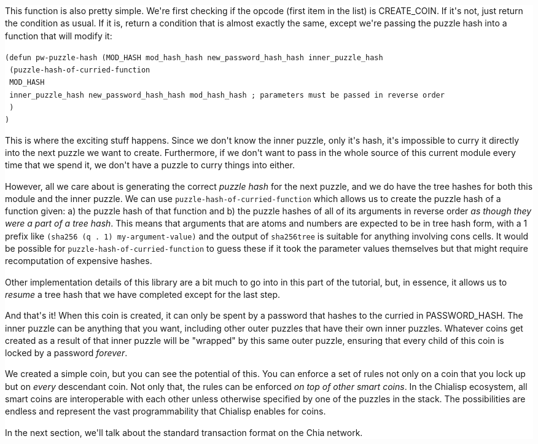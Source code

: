 This function is also pretty simple. We're first checking if the opcode (first item in the list) is CREATE_COIN. If it's not, just return the condition as usual. If it is, return a condition that is almost exactly the same, except we're passing the puzzle hash into a function that will modify it:

```chialisp
(defun pw-puzzle-hash (MOD_HASH mod_hash_hash new_password_hash_hash inner_puzzle_hash
 (puzzle-hash-of-curried-function
 MOD_HASH
 inner_puzzle_hash new_password_hash_hash mod_hash_hash ; parameters must be passed in reverse order
 )
)
```

This is where the exciting stuff happens. Since we don't know the inner puzzle, only it's hash, it's impossible to curry it directly into the next puzzle we want to create. Furthermore, if we don't want to pass in the whole source of this current module every time that we spend it, we don't have a puzzle to curry things into either.

However, all we care about is generating the correct *puzzle hash* for the next puzzle, and we do have the tree hashes for both this module and the inner puzzle. We can use `puzzle-hash-of-curried-function` which allows us to create the puzzle hash of a function given: a) the puzzle hash of that function and b) the puzzle hashes of all of its arguments in reverse order _as though they were a part of a tree hash_. This means that arguments that are atoms and numbers are expected to be in tree hash form, with a 1 prefix like `(sha256 (q . 1) my-argument-value)` and the output of `sha256tree` is suitable for anything involving cons cells. It would be possible for `puzzle-hash-of-curried-function` to guess these if it took the parameter values themselves but that might require recomputation of expensive hashes.

Other implementation details of this library are a bit much to go into in this part of the tutorial, but, in essence, it allows us to *resume* a tree hash that we have completed except for the last step.

And that's it! When this coin is created, it can only be spent by a password that hashes to the curried in PASSWORD_HASH. The inner puzzle can be anything that you want, including other outer puzzles that have their own inner puzzles. Whatever coins get created as a result of that inner puzzle will be "wrapped" by this same outer puzzle, ensuring that every child of this coin is locked by a password *forever*.

We created a simple coin, but you can see the potential of this. You can enforce a set of rules not only on a coin that you lock up but on *every* descendant coin. Not only that, the rules can be enforced *on top of other smart coins*. In the Chialisp ecosystem, all smart coins are interoperable with each other unless otherwise specified by one of the puzzles in the stack. The possibilities are endless and represent the vast programmability that Chialisp enables for coins.

In the next section, we'll talk about the standard transaction format on the Chia network.

